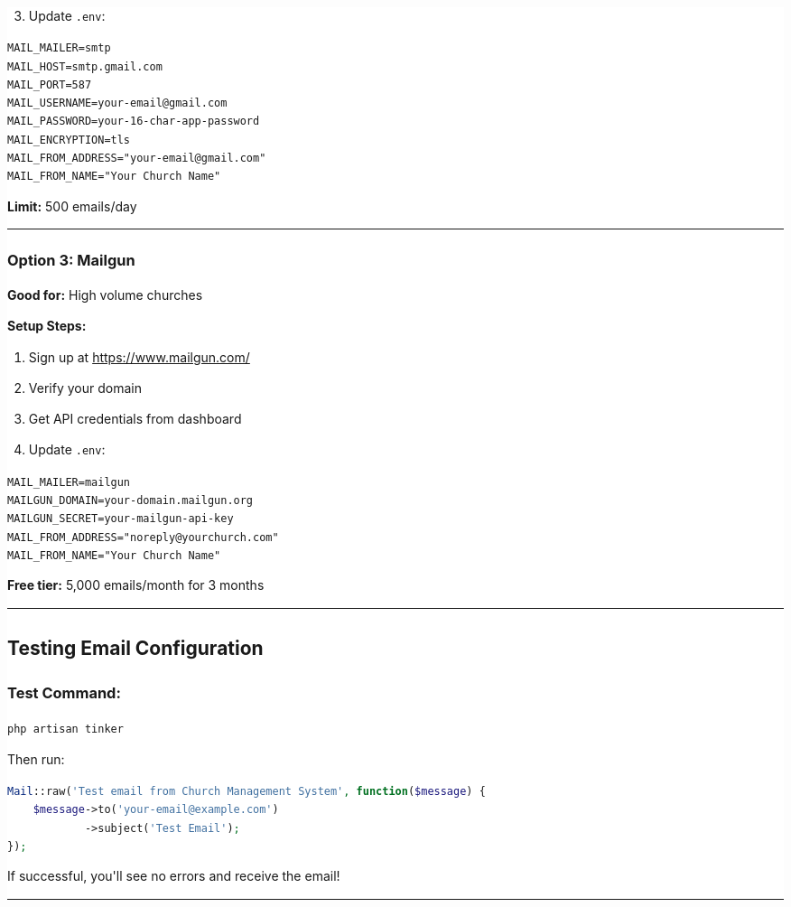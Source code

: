 3. Update `.env`:
```env
MAIL_MAILER=smtp
MAIL_HOST=smtp.gmail.com
MAIL_PORT=587
MAIL_USERNAME=your-email@gmail.com
MAIL_PASSWORD=your-16-char-app-password
MAIL_ENCRYPTION=tls
MAIL_FROM_ADDRESS="your-email@gmail.com"
MAIL_FROM_NAME="Your Church Name"
```

**Limit:** 500 emails/day

---

### **Option 3: Mailgun**

**Good for:** High volume churches

**Setup Steps:**
1. Sign up at https://www.mailgun.com/
2. Verify your domain
3. Get API credentials from dashboard

4. Update `.env`:
```env
MAIL_MAILER=mailgun
MAILGUN_DOMAIN=your-domain.mailgun.org
MAILGUN_SECRET=your-mailgun-api-key
MAIL_FROM_ADDRESS="noreply@yourchurch.com"
MAIL_FROM_NAME="Your Church Name"
```

**Free tier:** 5,000 emails/month for 3 months

---

## Testing Email Configuration

### **Test Command:**
```bash
php artisan tinker
```

Then run:
```php
Mail::raw('Test email from Church Management System', function($message) {
    $message->to('your-email@example.com')
            ->subject('Test Email');
});
```

If successful, you'll see no errors and receive the email!

---
